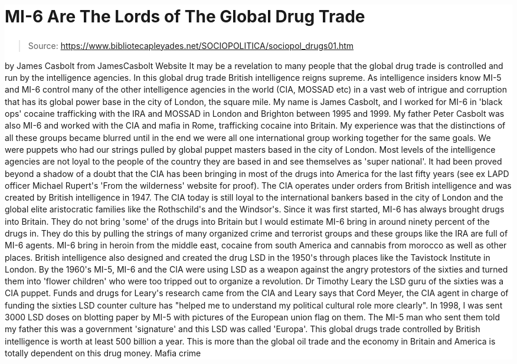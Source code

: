 # MI-6 Are The Lords of The Global Drug Trade

> Source: https://www.bibliotecapleyades.net/SOCIOPOLITICA/sociopol_drugs01.htm

by James Casbolt
from
JamesCasbolt Website
It may be a revelation to many people that the global drug trade is
controlled and run by the intelligence agencies. In this global drug trade
British intelligence reigns supreme.
As intelligence insiders know
MI-5 and
MI-6 control many of the other intelligence
agencies in the world (CIA, MOSSAD etc) in a vast web of intrigue and
corruption that has its global power base in the city of London, the square
mile. My name is James Casbolt, and I worked for MI-6 in 'black ops'
cocaine trafficking with the IRA and MOSSAD in London and Brighton between
1995 and 1999.
My father Peter Casbolt was also MI-6 and worked
with the CIA and mafia in Rome, trafficking cocaine into Britain. My
experience was that the distinctions of all these groups became blurred
until in the end we were all one international group working together for
the same goals. We were puppets who had our strings pulled by global puppet
masters based in the city of London. Most levels of the intelligence
agencies are not loyal to the people of the country they are based in and
see themselves as 'super national'.
It had been proved beyond a shadow of a doubt that the CIA has been bringing
in most of the drugs into America for the last fifty years (see ex LAPD
officer Michael Rupert's 'From
the wilderness' website for proof).
The CIA operates under orders from
British intelligence and was created by British intelligence in 1947.
The CIA today is still loyal to the
international bankers based in the city of London and the global elite
aristocratic families like
the Rothschild's and
the Windsor's. Since it was first started,
MI-6 has always brought drugs into Britain. They do not bring 'some' of the
drugs into Britain but I would estimate MI-6 bring in around ninety percent
of the drugs in.
They do this by pulling the strings of many
organized crime and terrorist groups and these groups like the IRA are full
of MI-6 agents.
MI-6 bring in heroin from the middle east, cocaine from south America and
cannabis from morocco as well as other places. British intelligence also
designed and created the drug LSD in the 1950's through places like the
Tavistock Institute in London. By the 1960's MI-5, MI-6 and the
CIA were using LSD as a weapon against the angry protestors of the sixties
and turned them into 'flower children' who were too tripped out to organize
a revolution.
Dr
Timothy Leary the LSD guru of the
sixties was a CIA puppet. Funds and drugs for Leary's research came from the
CIA and Leary says that Cord Meyer, the CIA agent in charge of
funding the sixties LSD counter culture has "helped me to understand my
political cultural role more clearly".
In 1998, I was sent 3000 LSD doses on blotting
paper by MI-5 with pictures of the European union flag on them. The MI-5 man
who sent them told my father this was a government 'signature' and this LSD
was called 'Europa'.
This global drugs trade controlled by British intelligence is worth at least
500 billion a year. This is more than the global oil trade and the economy
in Britain and America is totally dependent on this drug money. Mafia crime